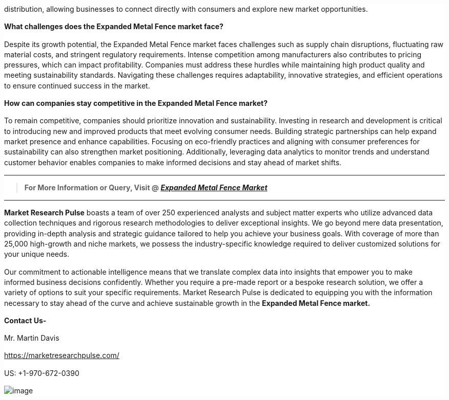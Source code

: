 distribution, allowing businesses to connect directly with consumers and explore new market opportunities.</p><p><strong>What challenges does the Expanded Metal Fence market face?</strong></p><p>Despite its growth potential, the Expanded Metal Fence market faces challenges such as supply chain disruptions, fluctuating raw material costs, and stringent regulatory requirements. Intense competition among manufacturers also contributes to pricing pressures, which can impact profitability. Companies must address these hurdles while maintaining high product quality and meeting sustainability standards. Navigating these challenges requires adaptability, innovative strategies, and efficient operations to ensure continued success in the market.</p><p><strong>How can companies stay competitive in the Expanded Metal Fence market?</strong></p><p>To remain competitive, companies should prioritize innovation and sustainability. Investing in research and development is critical to introducing new and improved products that meet evolving consumer needs. Building strategic partnerships can help expand market presence and enhance capabilities. Focusing on eco-friendly practices and aligning with consumer preferences for sustainability can also strengthen market positioning. Additionally, leveraging data analytics to monitor trends and understand customer behavior enables companies to make informed decisions and stay ahead of market shifts.</p><hr /><blockquote><p><strong>For More Information or Query, Visit @&nbsp;<em><a href="https://marketresearchpulse.com/report/131183/expanded-metal-fence-market?utm_source=Linkedin&utm_medium=052">Expanded Metal Fence Market</a></em></strong></p></blockquote><hr /><p><strong>Market Research Pulse</strong> boasts a team of over 250 experienced analysts and subject matter experts who utilize advanced data collection techniques and rigorous research methodologies to deliver exceptional insights. We go beyond mere data presentation, providing in-depth analysis and strategic guidance tailored to help you achieve your business goals. With coverage of more than 25,000 high-growth and niche markets, we possess the industry-specific knowledge required to deliver customized solutions for your unique needs.</p><p>Our commitment to actionable intelligence means that we translate complex data into insights that empower you to make informed business decisions confidently. Whether you require a pre-made report or a bespoke research solution, we offer a variety of options to suit your specific requirements. Market Research Pulse is dedicated to equipping you with the information necessary to stay ahead of the curve and achieve sustainable growth in the <strong>Expanded Metal Fence market.</strong></p><p><strong>Contact Us-</strong></p><p>Mr. Martin Davis</p><p>https://marketresearchpulse.com/</p><p>US: +1-970-672-0390</p>
![image](https://github.com/user-attachments/assets/db219802-d2da-4510-aab1-e13c4b9d98ff)
